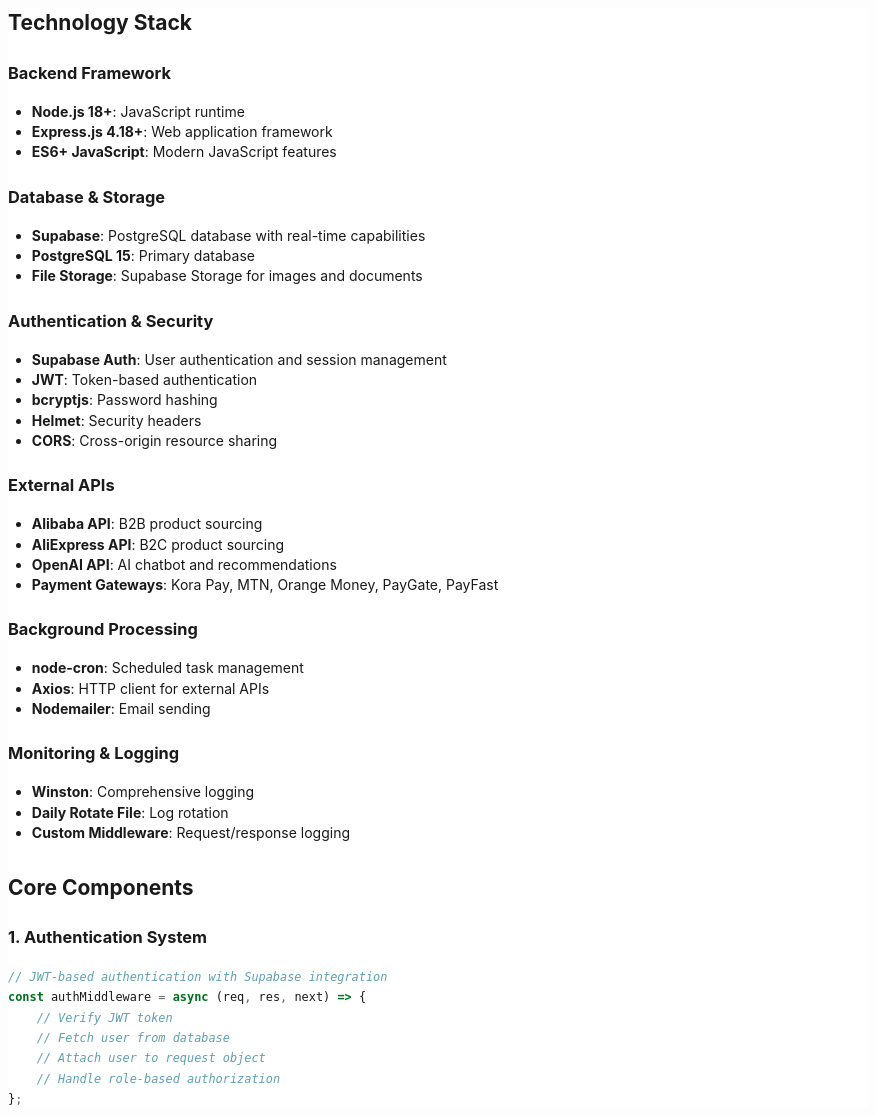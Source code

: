 ## Technology Stack

### Backend Framework
- **Node.js 18+**: JavaScript runtime
- **Express.js 4.18+**: Web application framework
- **ES6+ JavaScript**: Modern JavaScript features

### Database & Storage
- **Supabase**: PostgreSQL database with real-time capabilities
- **PostgreSQL 15**: Primary database
- **File Storage**: Supabase Storage for images and documents

### Authentication & Security
- **Supabase Auth**: User authentication and session management
- **JWT**: Token-based authentication
- **bcryptjs**: Password hashing
- **Helmet**: Security headers
- **CORS**: Cross-origin resource sharing

### External APIs
- **Alibaba API**: B2B product sourcing
- **AliExpress API**: B2C product sourcing
- **OpenAI API**: AI chatbot and recommendations
- **Payment Gateways**: Kora Pay, MTN, Orange Money, PayGate, PayFast

### Background Processing
- **node-cron**: Scheduled task management
- **Axios**: HTTP client for external APIs
- **Nodemailer**: Email sending

### Monitoring & Logging
- **Winston**: Comprehensive logging
- **Daily Rotate File**: Log rotation
- **Custom Middleware**: Request/response logging

## Core Components

### 1. Authentication System
```javascript
// JWT-based authentication with Supabase integration
const authMiddleware = async (req, res, next) => {
    // Verify JWT token
    // Fetch user from database
    // Attach user to request object
    // Handle role-based authorization
};
```
